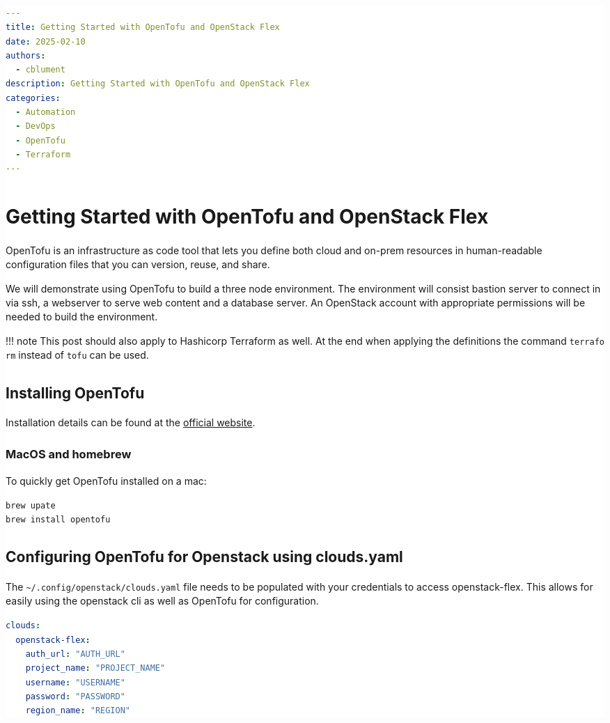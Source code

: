 ```yaml
---
title: Getting Started with OpenTofu and OpenStack Flex
date: 2025-02-10
authors:
  - cblument
description: Getting Started with OpenTofu and OpenStack Flex
categories:
  - Automation
  - DevOps
  - OpenTofu
  - Terraform
---
```


# Getting Started with OpenTofu and OpenStack Flex

OpenTofu is an infrastructure as code tool that lets you define both cloud and on-prem resources in human-readable configuration files that you can version, reuse, and share.

We will demonstrate using OpenTofu to build a three node environment. The environment will consist bastion server to connect in via ssh, a webserver to serve web content and a database server. An OpenStack account with appropriate permissions will be needed to build the environment.



!!! note
    This post should also apply to Hashicorp Terraform as well. At the end when applying the definitions the command `terraform` instead of `tofu` can be used.

## Installing OpenTofu

Installation details can be found at the [official website](https://opentofu.org/docs/intro/install/).

### MacOS and homebrew

To quickly get OpenTofu installed on a mac:

```bash
brew upate
brew install opentofu
```

## Configuring OpenTofu for Openstack using clouds.yaml

The `~/.config/openstack/clouds.yaml` file needs to be populated with your credentials to access openstack-flex. This allows for easily using the openstack cli as well as OpenTofu for configuration.

```yaml
clouds:
  openstack-flex:
    auth_url: "AUTH_URL"
    project_name: "PROJECT_NAME"
    username: "USERNAME"
    password: "PASSWORD"
    region_name: "REGION"

```
